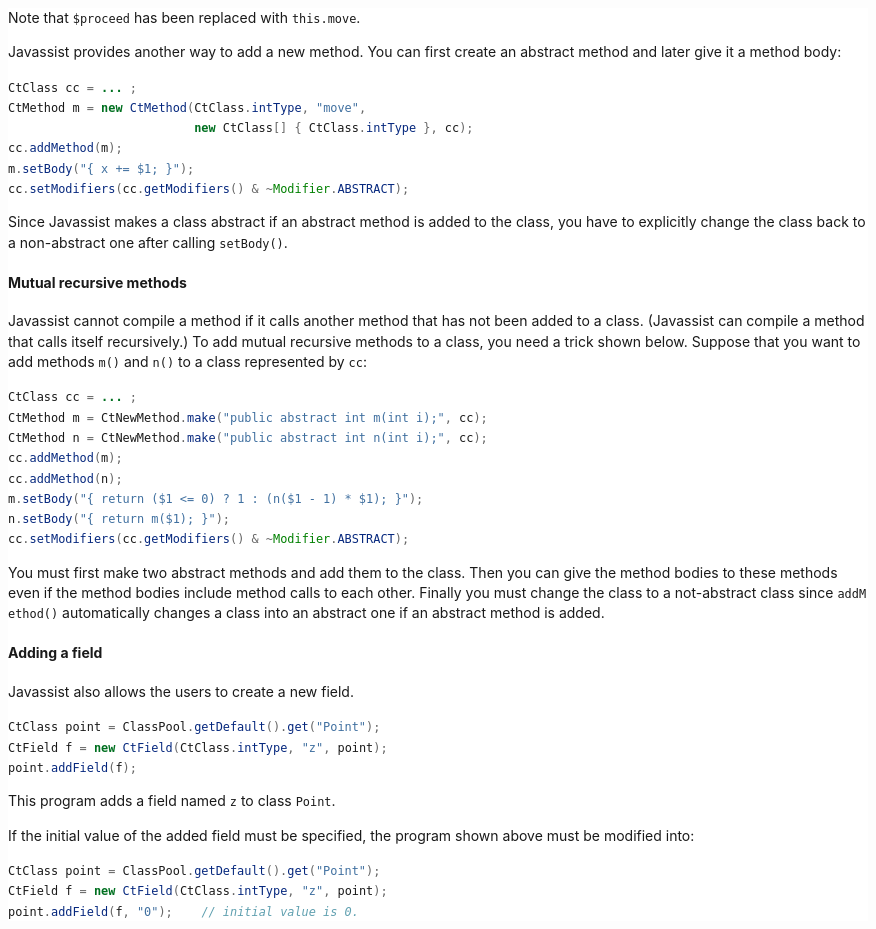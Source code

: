 Note that `$proceed` has been replaced with `this.move`.

Javassist provides another way to add a new method. You can first create an abstract method and later give it a method body:

```java
CtClass cc = ... ;
CtMethod m = new CtMethod(CtClass.intType, "move",
                          new CtClass[] { CtClass.intType }, cc);
cc.addMethod(m);
m.setBody("{ x += $1; }");
cc.setModifiers(cc.getModifiers() & ~Modifier.ABSTRACT);
```

Since Javassist makes a class abstract if an abstract method is added to the class, you have to explicitly change the class back to a non-abstract one after calling `setBody()`.  

#### Mutual recursive methods

Javassist cannot compile a method if it calls another method that has not been added to a class. (Javassist can compile a method that calls itself recursively.) To add mutual recursive methods to a class, you need a trick shown below. Suppose that you want to add methods `m()` and `n()` to a class represented by `cc`:

```java
CtClass cc = ... ;
CtMethod m = CtNewMethod.make("public abstract int m(int i);", cc);
CtMethod n = CtNewMethod.make("public abstract int n(int i);", cc);
cc.addMethod(m);
cc.addMethod(n);
m.setBody("{ return ($1 <= 0) ? 1 : (n($1 - 1) * $1); }");
n.setBody("{ return m($1); }");
cc.setModifiers(cc.getModifiers() & ~Modifier.ABSTRACT);
```

You must first make two abstract methods and add them to the class. Then you can give the method bodies to these methods even if the method bodies include method calls to each other. Finally you must change the class to a not-abstract class since `addMethod()` automatically changes a class into an abstract one if an abstract method is added.

#### Adding a field

Javassist also allows the users to create a new field.

```java
CtClass point = ClassPool.getDefault().get("Point");
CtField f = new CtField(CtClass.intType, "z", point);
point.addField(f);
```

This program adds a field named `z` to class `Point`.

If the initial value of the added field must be specified, the program shown above must be modified into:

```java
CtClass point = ClassPool.getDefault().get("Point");
CtField f = new CtField(CtClass.intType, "z", point);
point.addField(f, "0");    // initial value is 0.
```
